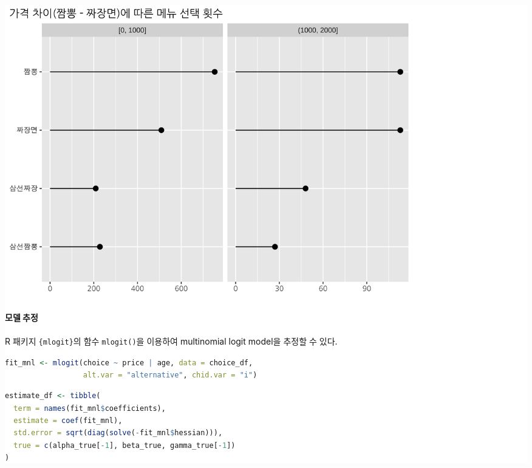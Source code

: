 <img src="02-discrete-choice-model_files/figure-html/unnamed-chunk-6-1.png" width="672" />




#### 모델 추정

R 패키지 `{mlogit}`의 함수 `mlogit()`을 이용하여 multinomial logit model을 추정할 수 있다.



```r
fit_mnl <- mlogit(choice ~ price | age, data = choice_df, 
                  alt.var = "alternative", chid.var = "i")
```


```r
estimate_df <- tibble(
  term = names(fit_mnl$coefficients),
  estimate = coef(fit_mnl),
  std.error = sqrt(diag(solve(-fit_mnl$hessian))),
  true = c(alpha_true[-1], beta_true, gamma_true[-1])
)
```
